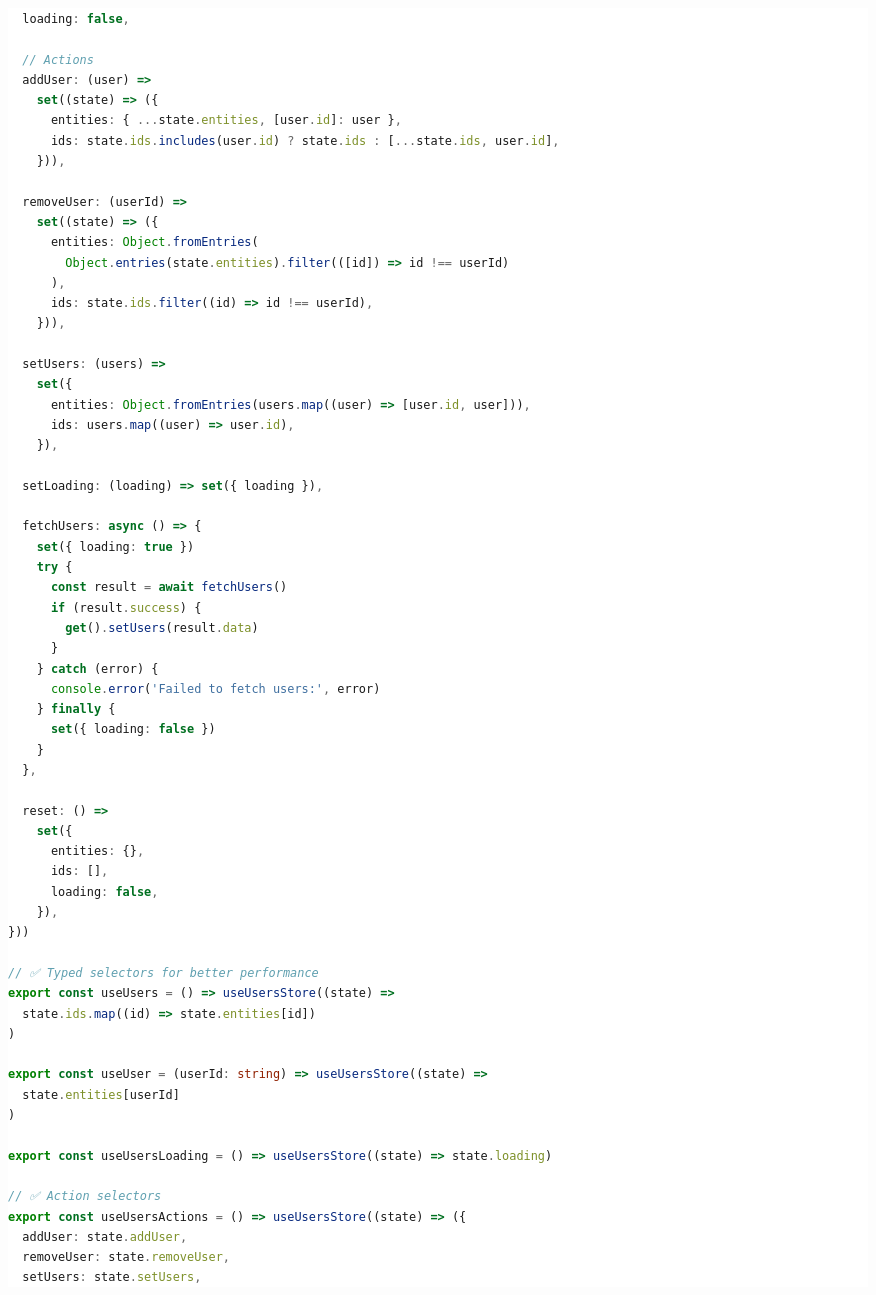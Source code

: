 ```ts
  loading: false,

  // Actions
  addUser: (user) =>
    set((state) => ({
      entities: { ...state.entities, [user.id]: user },
      ids: state.ids.includes(user.id) ? state.ids : [...state.ids, user.id],
    })),

  removeUser: (userId) =>
    set((state) => ({
      entities: Object.fromEntries(
        Object.entries(state.entities).filter(([id]) => id !== userId)
      ),
      ids: state.ids.filter((id) => id !== userId),
    })),

  setUsers: (users) =>
    set({
      entities: Object.fromEntries(users.map((user) => [user.id, user])),
      ids: users.map((user) => user.id),
    }),

  setLoading: (loading) => set({ loading }),

  fetchUsers: async () => {
    set({ loading: true })
    try {
      const result = await fetchUsers()
      if (result.success) {
        get().setUsers(result.data)
      }
    } catch (error) {
      console.error('Failed to fetch users:', error)
    } finally {
      set({ loading: false })
    }
  },

  reset: () =>
    set({
      entities: {},
      ids: [],
      loading: false,
    }),
}))

// ✅ Typed selectors for better performance
export const useUsers = () => useUsersStore((state) =>
  state.ids.map((id) => state.entities[id])
)

export const useUser = (userId: string) => useUsersStore((state) =>
  state.entities[userId]
)

export const useUsersLoading = () => useUsersStore((state) => state.loading)

// ✅ Action selectors
export const useUsersActions = () => useUsersStore((state) => ({
  addUser: state.addUser,
  removeUser: state.removeUser,
  setUsers: state.setUsers,
```